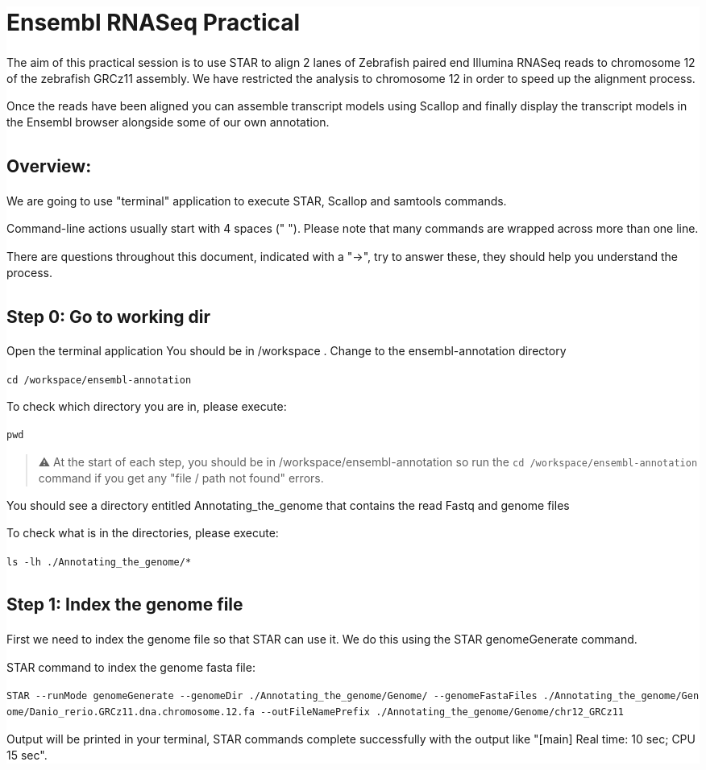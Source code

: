 Ensembl RNASeq Practical
========================

The aim of this practical session is to use STAR to align 2 lanes of Zebrafish paired end Illumina RNASeq reads to chromosome 12 of the zebrafish GRCz11 assembly. We have restricted the analysis to chromosome 12 in order to speed up the alignment process. 

Once the reads have been aligned you can assemble transcript models using Scallop and finally display the transcript models in the Ensembl browser alongside some of our own annotation.


## Overview:

We are going to use "terminal" application to execute STAR, Scallop and samtools commands.

Command-line actions usually start with 4 spaces ("    "). Please note that many commands are wrapped across more than one line.

There are questions throughout this document, indicated with a "->", try to answer these, they should help you understand the process.


Step 0: Go to working dir
-----------------------------

Open the terminal application
You should be in /workspace . Change to the ensembl-annotation directory

    cd /workspace/ensembl-annotation

To check which directory you are in, please execute:

    pwd

> :warning: At the start of each step, you should be in /workspace/ensembl-annotation so run the `cd /workspace/ensembl-annotation` command if you get any "file / path not found" errors.

You should see a directory entitled Annotating_the_genome that contains the read Fastq and genome files

To check what is in the directories, please execute:

    ls -lh ./Annotating_the_genome/*


Step 1: Index the genome file
-----------------------------

First we need to index the genome file so that STAR can use it. We do this using the STAR genomeGenerate command. 

STAR command to index the genome fasta file:

    STAR --runMode genomeGenerate --genomeDir ./Annotating_the_genome/Genome/ --genomeFastaFiles ./Annotating_the_genome/Genome/Danio_rerio.GRCz11.dna.chromosome.12.fa --outFileNamePrefix ./Annotating_the_genome/Genome/chr12_GRCz11

Output will be printed in your terminal, STAR commands complete successfully with the output like "[main] Real time: 10 sec; CPU 15 sec".
